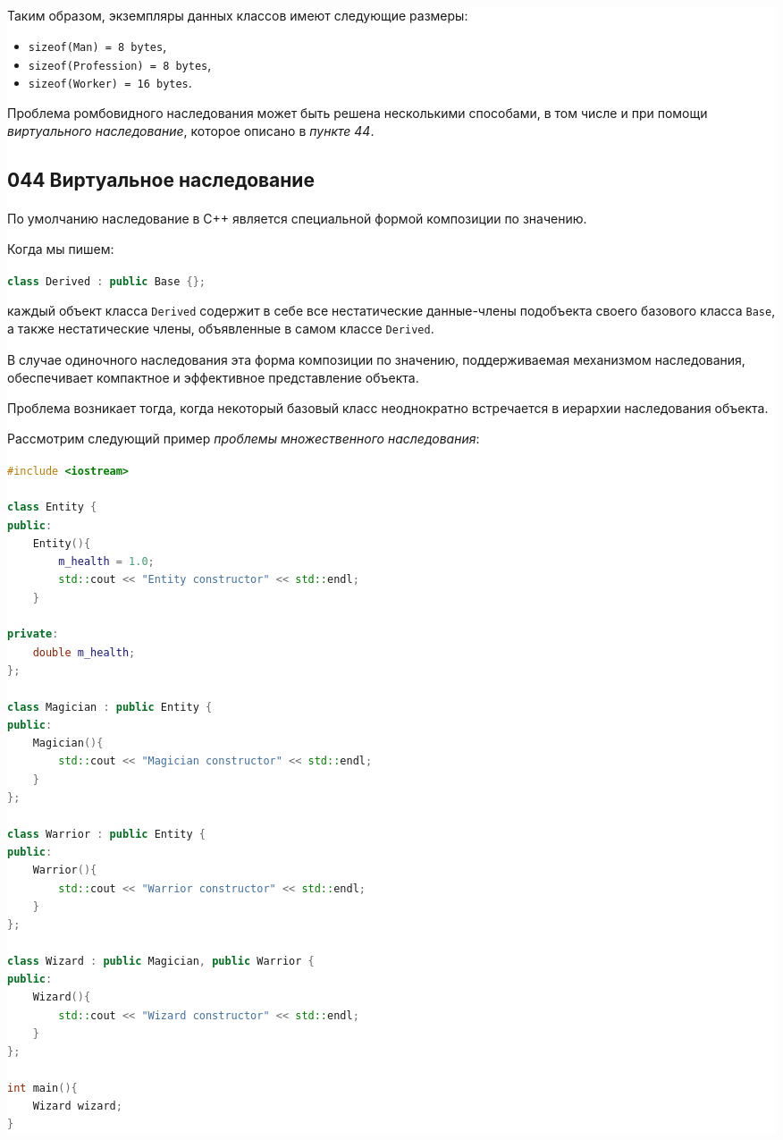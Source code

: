 Таким образом, экземпляры данных классов имеют следующие размеры:
- `sizeof(Man) = 8 bytes`,
- `sizeof(Profession) = 8 bytes`,
- `sizeof(Worker) = 16 bytes`.

Проблема ромбовидного наследования может быть решена несколькими способами, в том числе и при помощи _виртуального наследование_,
которое описано в _пункте 44_.

## 044 Виртуальное наследование

По умолчанию наследование в C++ является специальной формой композиции по значению.

Когда мы пишем:
```c++
class Derived : public Base {};
```
каждый объект класса `Derived` содержит в себе все нестатические данные-члены подобъекта своего базового класса `Base`, а также нестатические члены, объявленные в самом классе `Derived`.

В случае одиночного наследования эта форма композиции по значению, поддерживаемая механизмом наследования, обеспечивает компактное и эффективное представление объекта.

Проблема возникает тогда, когда некоторый базовый класс неоднократно встречается в иерархии наследования объекта.

Рассмотрим следующий пример _проблемы множественного наследования_:
```c++
#include <iostream>

class Entity {
public:
    Entity(){
        m_health = 1.0;
        std::cout << "Entity constructor" << std::endl;
    }

private:
    double m_health;
};

class Magician : public Entity {
public:
    Magician(){
        std::cout << "Magician constructor" << std::endl;
    }
};

class Warrior : public Entity {
public:
    Warrior(){
        std::cout << "Warrior constructor" << std::endl;
    }
};

class Wizard : public Magician, public Warrior {
public:
    Wizard(){
        std::cout << "Wizard constructor" << std::endl;
    }
};

int main(){
    Wizard wizard;
}
```
